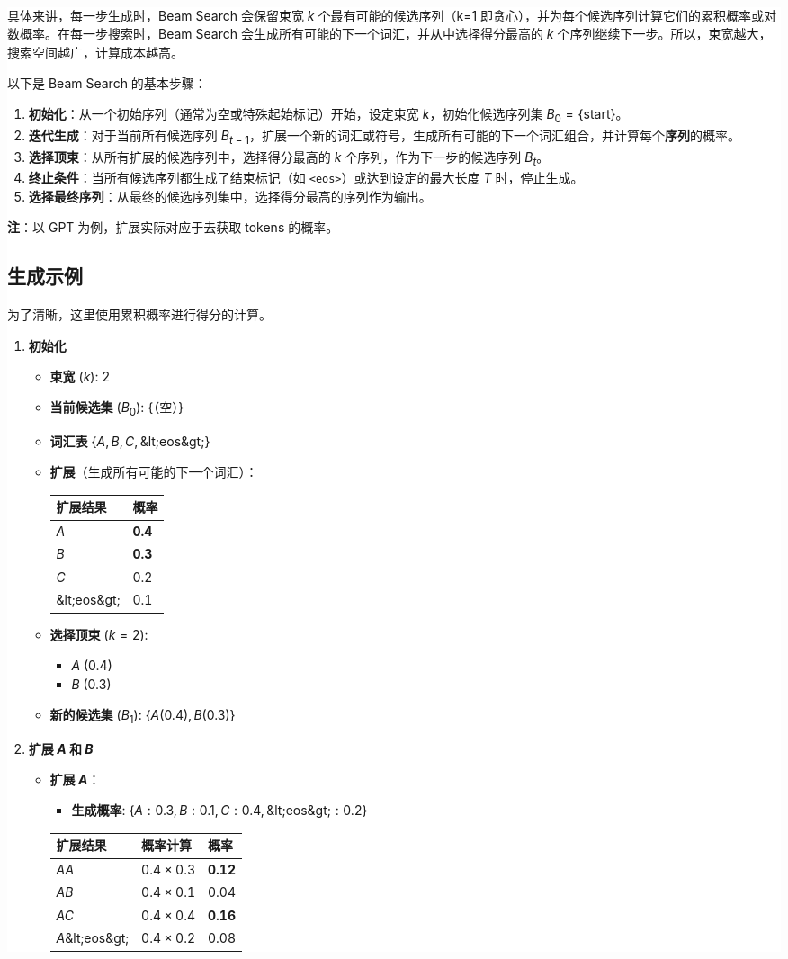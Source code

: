 具体来讲，每一步生成时，Beam Search 会保留束宽 $k$ 个最有可能的候选序列（k=1 即贪心），并为每个候选序列计算它们的累积概率或对数概率。在每一步搜索时，Beam Search 会生成所有可能的下一个词汇，并从中选择得分最高的 $k$ 个序列继续下一步。所以，束宽越大，搜索空间越广，计算成本越高。

以下是 Beam Search 的基本步骤：

1. **初始化**：从一个初始序列（通常为空或特殊起始标记）开始，设定束宽 $k$，初始化候选序列集 $B_0 = \{ \text{start} \}$。
2. **迭代生成**：对于当前所有候选序列 $B_{t-1}$，扩展一个新的词汇或符号，生成所有可能的下一个词汇组合，并计算每个**序列**的概率。
3. **选择顶束**：从所有扩展的候选序列中，选择得分最高的 $k$ 个序列，作为下一步的候选序列 $B_t$。
4. **终止条件**：当所有候选序列都生成了结束标记（如 `<eos>`）或达到设定的最大长度 $T$ 时，停止生成。
5. **选择最终序列**：从最终的候选序列集中，选择得分最高的序列作为输出。

**注**：以 GPT 为例，扩展实际对应于去获取 tokens 的概率。

## 生成示例

为了清晰，这里使用累积概率进行得分的计算。

1. **初始化**

    - **束宽** ($k$): 2

    - **当前候选集** ($B_0$): $\{\text{（空）}\}$

    - **词汇表** $\{A, B, C, \text{&lt;eos&gt;}\}$

    - **扩展**（生成所有可能的下一个词汇）：

      | 扩展结果             | 概率           |
      | -------------------- | -------------- |
      | $A$                  | $\textbf{0.4}$ |
      | $B$                  | $\textbf{0.3}$ |
      | $C$                  | $0.2$          |
      | $\text{&lt;eos&gt;}$ | $0.1$          |

    - **选择顶束** ($k=2$):
      
      - $A$ ($0.4$)
      - $B$ ($0.3$)
      
    - **新的候选集** ($B_1$): $\{A (0.4), B (0.3)\}$

2. **扩展 $A$ 和 $B$**

    - **扩展 $A$**：

      - **生成概率**: $\{A: 0.3, B: 0.1, C: 0.4, \text{&lt;eos&gt;}: 0.2\}$

      | 扩展结果              | 概率计算         | 概率            |
      | --------------------- | ---------------- | --------------- |
      | $AA$                  | $0.4 \times 0.3$ | $\textbf{0.12}$ |
      | $AB$                  | $0.4 \times 0.1$ | $0.04$          |
      | $AC$                  | $0.4 \times 0.4$ | $\textbf{0.16}$ |
      | $A\text{&lt;eos&gt;}$ | $0.4 \times 0.2$ | $0.08$          |
